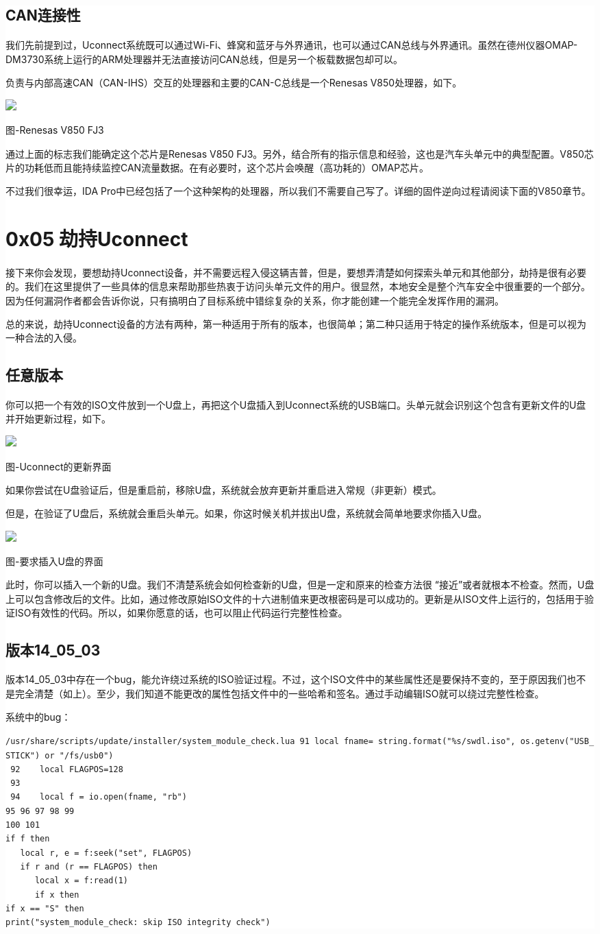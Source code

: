 CAN连接性
------

我们先前提到过，Uconnect系统既可以通过Wi-Fi、蜂窝和蓝牙与外界通讯，也可以通过CAN总线与外界通讯。虽然在德州仪器OMAP-DM3730系统上运行的ARM处理器并无法直接访问CAN总线，但是另一个板载数据包却可以。

负责与内部高速CAN（CAN-IHS）交互的处理器和主要的CAN-C总线是一个Renesas V850处理器，如下。

![](http://www.quip.com/blob/dPVAAAb46Fm/4n7vLxMtoVzqyfKyqXO7cw?s=2SDKADyVrLzM)

图-Renesas V850 FJ3

通过上面的标志我们能确定这个芯片是Renesas V850 FJ3。另外，结合所有的指示信息和经验，这也是汽车头单元中的典型配置。V850芯片的功耗低而且能持续监控CAN流量数据。在有必要时，这个芯片会唤醒（高功耗的）OMAP芯片。

不过我们很幸运，IDA Pro中已经包括了一个这种架构的处理器，所以我们不需要自己写了。详细的固件逆向过程请阅读下面的V850章节。

0x05 劫持Uconnect
=====

接下来你会发现，要想劫持Uconnect设备，并不需要远程入侵这辆吉普，但是，要想弄清楚如何探索头单元和其他部分，劫持是很有必要的。我们在这里提供了一些具体的信息来帮助那些热衷于访问头单元文件的用户。很显然，本地安全是整个汽车安全中很重要的一个部分。因为任何漏洞作者都会告诉你说，只有搞明白了目标系统中错综复杂的关系，你才能创建一个能完全发挥作用的漏洞。

总的来说，劫持Uconnect设备的方法有两种，第一种适用于所有的版本，也很简单；第二种只适用于特定的操作系统版本，但是可以视为一种合法的入侵。

任意版本
----

你可以把一个有效的ISO文件放到一个U盘上，再把这个U盘插入到Uconnect系统的USB端口。头单元就会识别这个包含有更新文件的U盘并开始更新过程，如下。

![](http://static.wooyun.org//drops/20160420/2016042009175618175.com/blob/dpvaaab46fm/crfr_fwy3lseaak8ejdl2q?s=2sdkadyvrlzm)

图-Uconnect的更新界面

如果你尝试在U盘验证后，但是重启前，移除U盘，系统就会放弃更新并重启进入常规（非更新）模式。

但是，在验证了U盘后，系统就会重启头单元。如果，你这时候关机并拔出U盘，系统就会简单地要求你插入U盘。

![](http://static.wooyun.org//drops/20160420/2016042011140191928.com/blob/dpvaaab46fm/qy0q2kbnnc8t03sqyrdy9q?s=2sdkadyvrlzm)

图-要求插入U盘的界面

此时，你可以插入一个新的U盘。我们不清楚系统会如何检查新的U盘，但是一定和原来的检查方法很 “接近”或者就根本不检查。然而，U盘上可以包含修改后的文件。比如，通过修改原始ISO文件的十六进制值来更改根密码是可以成功的。更新是从ISO文件上运行的，包括用于验证ISO有效性的代码。所以，如果你愿意的话，也可以阻止代码运行完整性检查。

版本14_05_03
----------

版本14_05_03中存在一个bug，能允许绕过系统的ISO验证过程。不过，这个ISO文件中的某些属性还是要保持不变的，至于原因我们也不是完全清楚（如上）。至少，我们知道不能更改的属性包括文件中的一些哈希和签名。通过手动编辑ISO就可以绕过完整性检查。

系统中的bug：

```
/usr/share/scripts/update/installer/system_module_check.lua 91 local fname= string.format("%s/swdl.iso", os.getenv("USB_STICK") or "/fs/usb0")
 92    local FLAGPOS=128
 93
 94    local f = io.open(fname, "rb")
95 96 97 98 99
100 101
if f then
   local r, e = f:seek("set", FLAGPOS)
   if r and (r == FLAGPOS) then
      local x = f:read(1)
      if x then
if x == "S" then
print("system_module_check: skip ISO integrity check")

```
